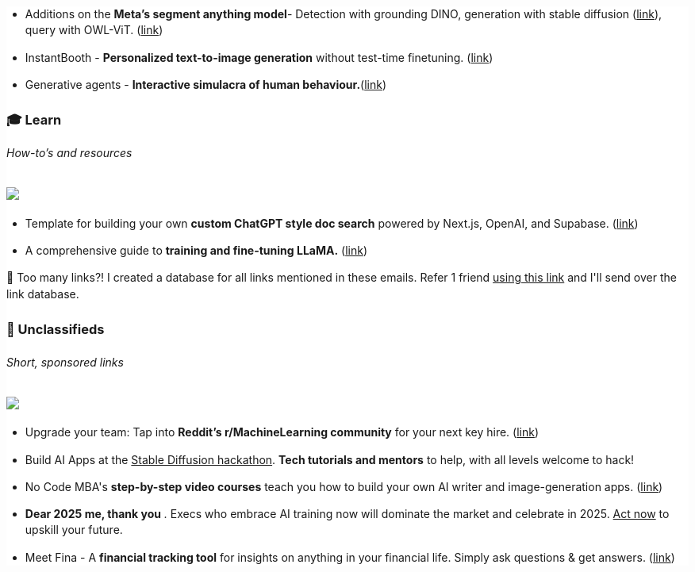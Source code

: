 - Additions on the **Meta’s segment anything model**- Detection with grounding DINO, generation with stable diffusion ([link](https://github.com/IDEA-Research/Grounded-Segment-Anything?utm_source=bensbites\&utm_medium=referral\&utm_campaign=everyone-gets-a-chatbot)), query with OWL-ViT. ([link](https://huggingface.co/spaces/ngthanhtinqn/Segment_Anything_With_OWL-ViT?utm_source=bensbites\&utm_medium=referral\&utm_campaign=everyone-gets-a-chatbot))

- InstantBooth - **Personalized text-to-image generation** without test-time finetuning. ([link](https://jshi31.github.io/InstantBooth/?utm_source=bensbites\&utm_medium=referral\&utm_campaign=everyone-gets-a-chatbot))

- Generative agents - **Interactive simulacra of human behaviour.**([link](http://arxiv.org/abs/2304.03442?utm_source=bensbites\&utm_medium=referral\&utm_campaign=everyone-gets-a-chatbot))

### 🎓 Learn

###### How-to’s and resources

![](https://media.beehiiv.com/cdn-cgi/image/fit=scale-down,format=auto,onerror=redirect,quality=80/uploads/asset/file/20485204-c624-40fa-9db0-f13d02c4c7e5/Line_1.png)

- Template for building your own **custom ChatGPT style doc search** powered by Next.js, OpenAI, and Supabase. ([link](https://github.com/supabase-community/nextjs-openai-doc-search?utm_source=bensbites\&utm_medium=referral\&utm_campaign=everyone-gets-a-chatbot))

- A comprehensive guide to **training and fine-tuning LLaMA.** ([link](https://lightning.ai/pages/community/tutorial/accelerating-llama-with-fabric-a-comprehensive-guide-to-training-and-fine-tuning-llama/?utm_source=bensbites\&utm_medium=referral\&utm_campaign=everyone-gets-a-chatbot))

👋 Too many links?! I created a database for all links mentioned in these emails. Refer 1 friend [using this link](https://www.bensbites.co/subscribe?ref=PLACEHOLDER) and I'll send over the link database.

### 📰 Unclassifieds

###### Short, sponsored links

![](https://media.beehiiv.com/cdn-cgi/image/fit=scale-down,format=auto,onerror=redirect,quality=80/uploads/asset/file/67eed100-5f2e-478a-a8be-fdf2119d3a9d/Line_1.png)

- Upgrade your team: Tap into **Reddit’s r/MachineLearning community** for your next key hire. ([link](https://www.threaded.community/community/a016S000017H8whQAC?utm_source=bensbites\&utm_medium=referral\&utm_campaign=everyone-gets-a-chatbot))

- Build AI Apps at the [Stable Diffusion hackathon](https://lablab.ai/event/stable-diffusion-ai-hackathon?utm_source=bensbites\&utm_medium=referral\&utm_campaign=everyone-gets-a-chatbot). **Tech tutorials and mentors** to help, with all levels welcome to hack!

- No Code MBA's **step-by-step video courses** teach you how to build your own AI writer and image-generation apps. ([link](https://www.nocode.mba/tracks/building-apps-with-ai?refer=bensbites4-10unclassified\&utm_source=bensbites\&utm_medium=referral\&utm_campaign=everyone-gets-a-chatbot))

- **Dear 2025 me, thank you** *.* Execs who embrace AI training now will dominate the market and celebrate in 2025. [Act now](https://robertreich.co?utm_source=bensbites\&utm_medium=referral\&utm_campaign=everyone-gets-a-chatbot) to upskill your future.

- Meet Fina - A **financial tracking tool** for insights on anything in your financial life. Simply ask questions & get answers. ([link](https://fina.xyz))
